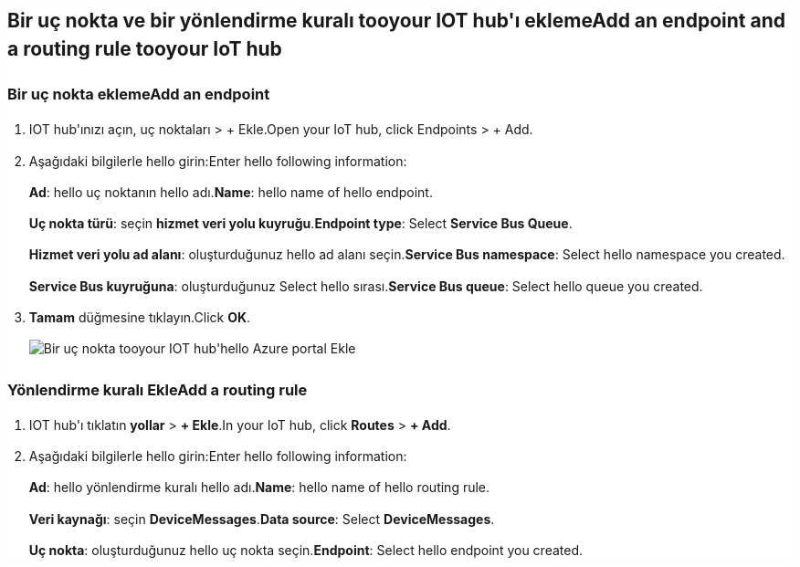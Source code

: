 ## <a name="add-an-endpoint-and-a-routing-rule-tooyour-iot-hub"></a><span data-ttu-id="4e026-140">Bir uç nokta ve bir yönlendirme kuralı tooyour IOT hub'ı ekleme</span><span class="sxs-lookup"><span data-stu-id="4e026-140">Add an endpoint and a routing rule tooyour IoT hub</span></span>

### <a name="add-an-endpoint"></a><span data-ttu-id="4e026-141">Bir uç nokta ekleme</span><span class="sxs-lookup"><span data-stu-id="4e026-141">Add an endpoint</span></span>

1. <span data-ttu-id="4e026-142">IOT hub'ınızı açın, uç noktaları > + Ekle.</span><span class="sxs-lookup"><span data-stu-id="4e026-142">Open your IoT hub, click Endpoints > + Add.</span></span>
1. <span data-ttu-id="4e026-143">Aşağıdaki bilgilerle hello girin:</span><span class="sxs-lookup"><span data-stu-id="4e026-143">Enter hello following information:</span></span>

   <span data-ttu-id="4e026-144">**Ad**: hello uç noktanın hello adı.</span><span class="sxs-lookup"><span data-stu-id="4e026-144">**Name**: hello name of hello endpoint.</span></span>

   <span data-ttu-id="4e026-145">**Uç nokta türü**: seçin **hizmet veri yolu kuyruğu**.</span><span class="sxs-lookup"><span data-stu-id="4e026-145">**Endpoint type**: Select **Service Bus Queue**.</span></span>

   <span data-ttu-id="4e026-146">**Hizmet veri yolu ad alanı**: oluşturduğunuz hello ad alanı seçin.</span><span class="sxs-lookup"><span data-stu-id="4e026-146">**Service Bus namespace**: Select hello namespace you created.</span></span>

   <span data-ttu-id="4e026-147">**Service Bus kuyruğuna**: oluşturduğunuz Select hello sırası.</span><span class="sxs-lookup"><span data-stu-id="4e026-147">**Service Bus queue**: Select hello queue you created.</span></span>
1. <span data-ttu-id="4e026-148">**Tamam** düğmesine tıklayın.</span><span class="sxs-lookup"><span data-stu-id="4e026-148">Click **OK**.</span></span>

   ![Bir uç nokta tooyour IOT hub'hello Azure portal Ekle](media/iot-hub-monitoring-notifications-with-azure-logic-apps/3_add-iot-hub-endpoint-azure-portal.png)

### <a name="add-a-routing-rule"></a><span data-ttu-id="4e026-150">Yönlendirme kuralı Ekle</span><span class="sxs-lookup"><span data-stu-id="4e026-150">Add a routing rule</span></span>

1. <span data-ttu-id="4e026-151">IOT hub'ı tıklatın **yollar** > **+ Ekle**.</span><span class="sxs-lookup"><span data-stu-id="4e026-151">In your IoT hub, click **Routes** > **+ Add**.</span></span>
1. <span data-ttu-id="4e026-152">Aşağıdaki bilgilerle hello girin:</span><span class="sxs-lookup"><span data-stu-id="4e026-152">Enter hello following information:</span></span>

   <span data-ttu-id="4e026-153">**Ad**: hello yönlendirme kuralı hello adı.</span><span class="sxs-lookup"><span data-stu-id="4e026-153">**Name**: hello name of hello routing rule.</span></span>

   <span data-ttu-id="4e026-154">**Veri kaynağı**: seçin **DeviceMessages**.</span><span class="sxs-lookup"><span data-stu-id="4e026-154">**Data source**: Select **DeviceMessages**.</span></span>

   <span data-ttu-id="4e026-155">**Uç nokta**: oluşturduğunuz hello uç nokta seçin.</span><span class="sxs-lookup"><span data-stu-id="4e026-155">**Endpoint**: Select hello endpoint you created.</span></span>
